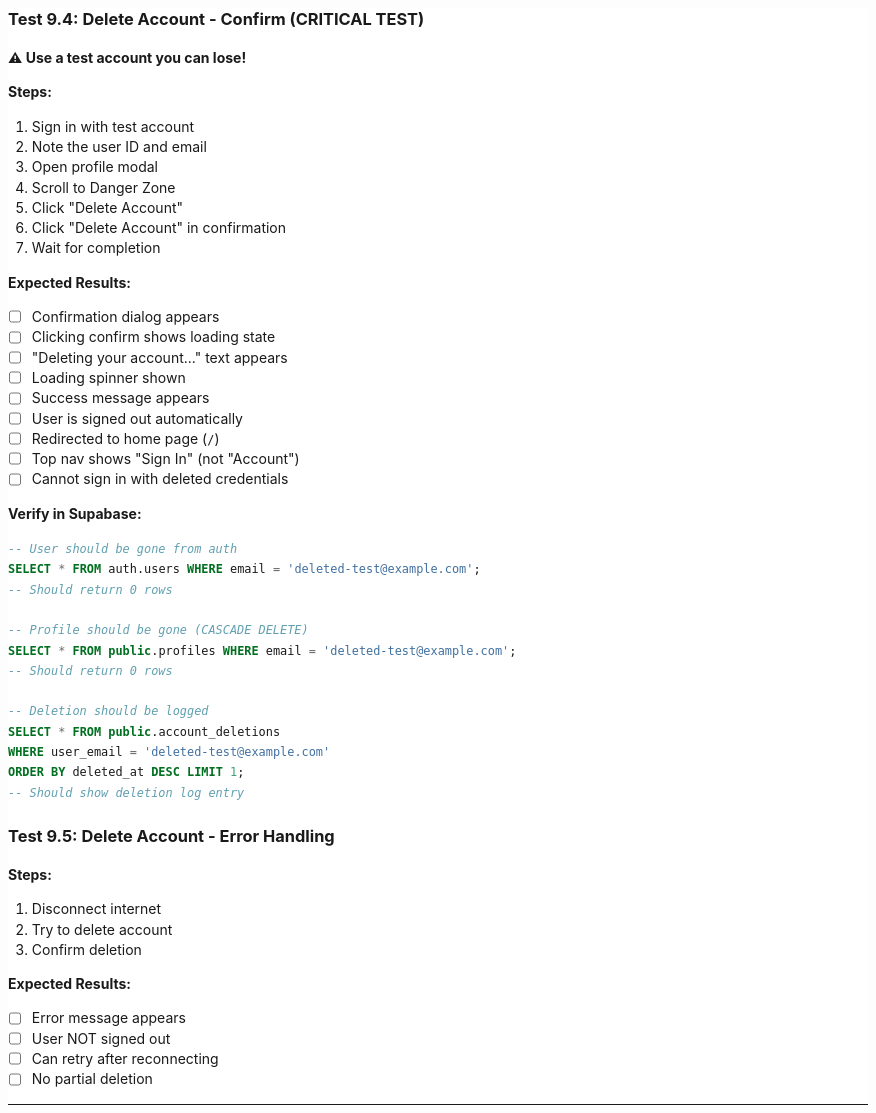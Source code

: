 ### Test 9.4: Delete Account - Confirm (CRITICAL TEST)
**⚠️ Use a test account you can lose!**

**Steps:**
1. Sign in with test account
2. Note the user ID and email
3. Open profile modal
4. Scroll to Danger Zone
5. Click "Delete Account"
6. Click "Delete Account" in confirmation
7. Wait for completion

**Expected Results:**
- [ ] Confirmation dialog appears
- [ ] Clicking confirm shows loading state
- [ ] "Deleting your account..." text appears
- [ ] Loading spinner shown
- [ ] Success message appears
- [ ] User is signed out automatically
- [ ] Redirected to home page (`/`)
- [ ] Top nav shows "Sign In" (not "Account")
- [ ] Cannot sign in with deleted credentials

**Verify in Supabase:**
```sql
-- User should be gone from auth
SELECT * FROM auth.users WHERE email = 'deleted-test@example.com';
-- Should return 0 rows

-- Profile should be gone (CASCADE DELETE)
SELECT * FROM public.profiles WHERE email = 'deleted-test@example.com';
-- Should return 0 rows

-- Deletion should be logged
SELECT * FROM public.account_deletions 
WHERE user_email = 'deleted-test@example.com'
ORDER BY deleted_at DESC LIMIT 1;
-- Should show deletion log entry
```

### Test 9.5: Delete Account - Error Handling
**Steps:**
1. Disconnect internet
2. Try to delete account
3. Confirm deletion

**Expected Results:**
- [ ] Error message appears
- [ ] User NOT signed out
- [ ] Can retry after reconnecting
- [ ] No partial deletion

---
